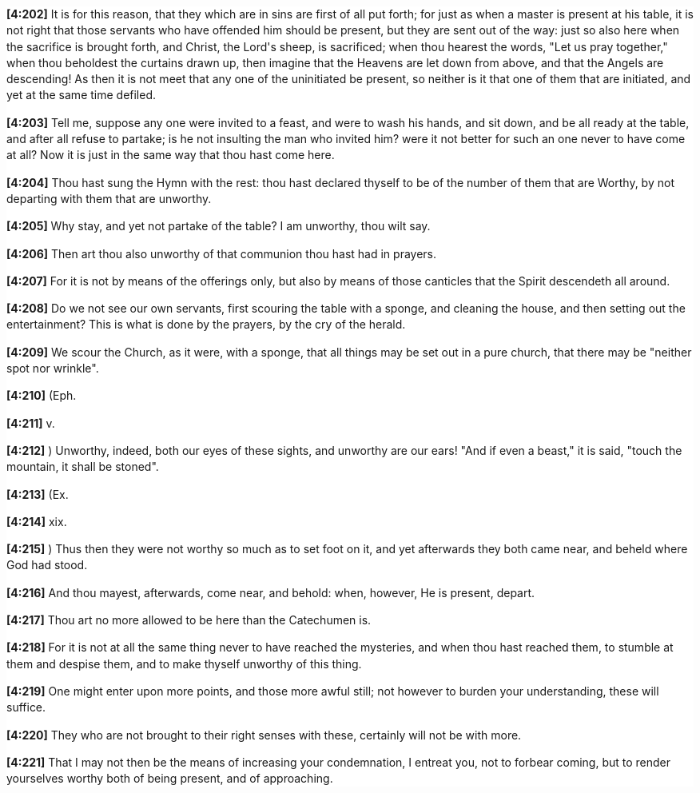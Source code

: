 **[4:202]** It is for this reason, that they which are in sins are first of all put forth; for just as when a master is present at his table, it is not right that those servants who have offended him should be present, but they are sent out of the way: just so also here when the sacrifice is brought forth, and Christ, the Lord's sheep, is sacrificed; when thou hearest the words, "Let us pray together," when thou beholdest the curtains drawn up, then imagine that the Heavens are let down from above, and that the Angels are descending!  As then it is not meet that any one of the uninitiated be present, so neither is it that one of them that are initiated, and yet at the same time defiled.

**[4:203]** Tell me, suppose any one were invited to a feast, and were to wash his hands, and sit down, and be all ready at the table, and after all refuse to partake; is he not insulting the man who invited him? were it not better for such an one never to have come at all? Now it is just in the same way that thou hast come here.

**[4:204]** Thou hast sung the Hymn with the rest: thou hast declared thyself to be of the number of them that are Worthy, by not departing with them that are unworthy.

**[4:205]** Why stay, and yet not partake of the table? I am unworthy, thou wilt say.

**[4:206]** Then art thou also unworthy of that communion thou hast had in prayers.

**[4:207]** For it is not by means of the offerings only, but also by means of those canticles that the Spirit descendeth all around.

**[4:208]** Do we not see our own servants, first scouring the table with a sponge, and cleaning the house, and then setting out the entertainment? This is what is done by the prayers, by the cry of the herald.

**[4:209]** We scour the Church, as it were, with a sponge, that all things may be set out in a pure church, that there may be "neither spot nor wrinkle".

**[4:210]** (Eph.

**[4:211]** v.

**[4:212]** ) Unworthy, indeed, both our eyes of these sights, and unworthy are our ears! "And if even a beast," it is said, "touch the mountain, it shall be stoned".

**[4:213]** (Ex.

**[4:214]** xix.

**[4:215]** ) Thus then they were not worthy so much as to set foot on it, and yet afterwards they both came near, and beheld where God had stood.

**[4:216]** And thou mayest, afterwards, come near, and behold: when, however, He is present, depart.

**[4:217]** Thou art no more allowed to be here than the Catechumen is.

**[4:218]** For it is not at all the same thing never to have reached the mysteries, and when thou hast reached them, to stumble at them and despise them, and to make thyself unworthy of this thing.

**[4:219]** One might enter upon more points, and those more awful still; not however to burden your understanding, these will suffice.

**[4:220]** They who are not brought to their right senses with these, certainly will not be with more.

**[4:221]** That I may not then be the means of increasing your condemnation, I entreat you, not to forbear coming, but to render yourselves worthy both of being present, and of approaching.
